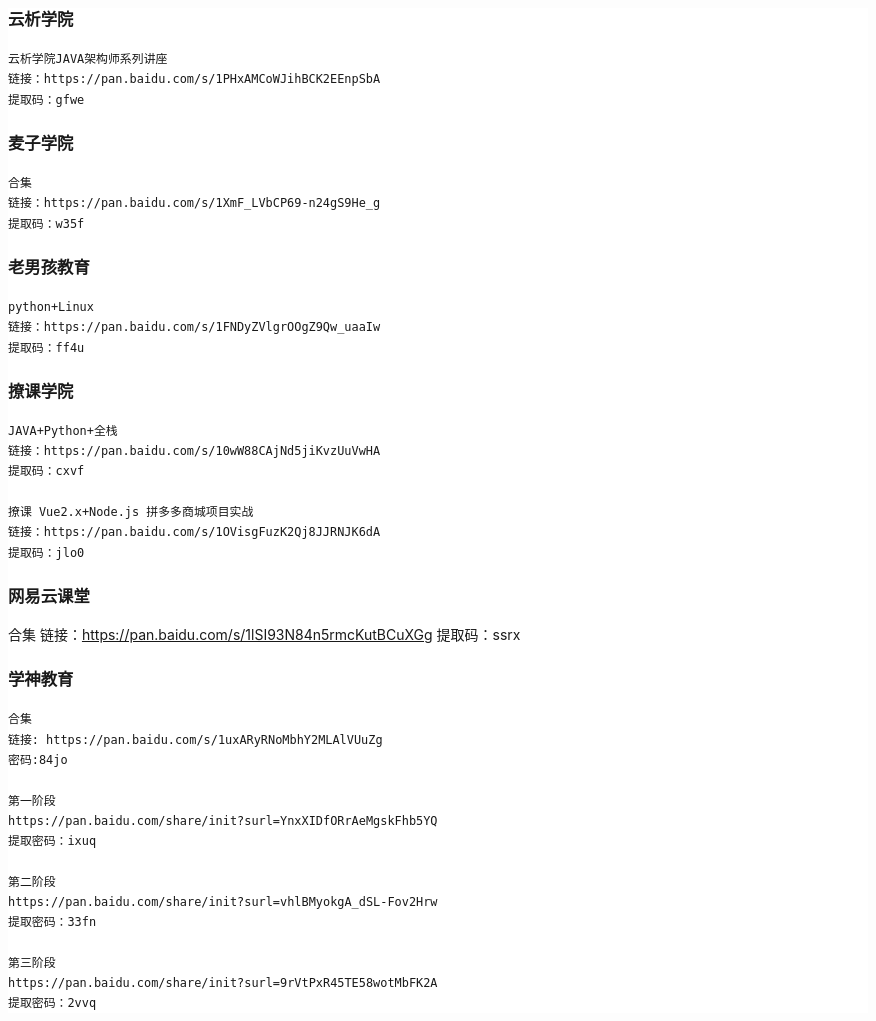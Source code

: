 


### 云析学院

```
云析学院JAVA架构师系列讲座
链接：https://pan.baidu.com/s/1PHxAMCoWJihBCK2EEnpSbA 
提取码：gfwe 
```



### 麦子学院

```
合集
链接：https://pan.baidu.com/s/1XmF_LVbCP69-n24gS9He_g 
提取码：w35f 
```



### 老男孩教育

```
python+Linux
链接：https://pan.baidu.com/s/1FNDyZVlgrOOgZ9Qw_uaaIw 
提取码：ff4u 
```



### 撩课学院

```
JAVA+Python+全栈
链接：https://pan.baidu.com/s/10wW88CAjNd5jiKvzUuVwHA 
提取码：cxvf 

撩课 Vue2.x+Node.js 拼多多商城项目实战
链接：https://pan.baidu.com/s/1OVisgFuzK2Qj8JJRNJK6dA 
提取码：jlo0 
```



### 网易云课堂

合集
链接：https://pan.baidu.com/s/1lSI93N84n5rmcKutBCuXGg 
提取码：ssrx 

### 学神教育

```
合集
链接: https://pan.baidu.com/s/1uxARyRNoMbhY2MLAlVUuZg  
密码:84jo

第一阶段
https://pan.baidu.com/share/init?surl=YnxXIDfORrAeMgskFhb5YQ 
提取密码：ixuq

第二阶段
https://pan.baidu.com/share/init?surl=vhlBMyokgA_dSL-Fov2Hrw 
提取密码：33fn

第三阶段
https://pan.baidu.com/share/init?surl=9rVtPxR45TE58wotMbFK2A 
提取密码：2vvq
```